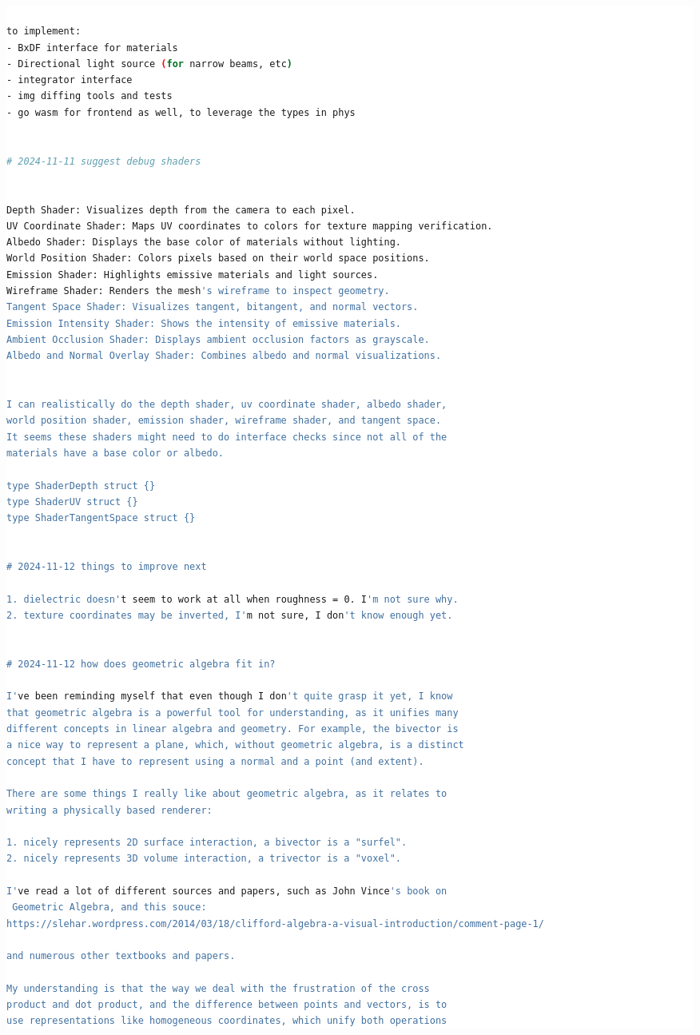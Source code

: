 ```bash

to implement:
- BxDF interface for materials
- Directional light source (for narrow beams, etc)
- integrator interface
- img diffing tools and tests
- go wasm for frontend as well, to leverage the types in phys


# 2024-11-11 suggest debug shaders


Depth Shader: Visualizes depth from the camera to each pixel.
UV Coordinate Shader: Maps UV coordinates to colors for texture mapping verification.
Albedo Shader: Displays the base color of materials without lighting.
World Position Shader: Colors pixels based on their world space positions.
Emission Shader: Highlights emissive materials and light sources.
Wireframe Shader: Renders the mesh's wireframe to inspect geometry.
Tangent Space Shader: Visualizes tangent, bitangent, and normal vectors.
Emission Intensity Shader: Shows the intensity of emissive materials.
Ambient Occlusion Shader: Displays ambient occlusion factors as grayscale.
Albedo and Normal Overlay Shader: Combines albedo and normal visualizations.


I can realistically do the depth shader, uv coordinate shader, albedo shader,
world position shader, emission shader, wireframe shader, and tangent space.
It seems these shaders might need to do interface checks since not all of the
materials have a base color or albedo.

type ShaderDepth struct {}
type ShaderUV struct {}
type ShaderTangentSpace struct {}


# 2024-11-12 things to improve next

1. dielectric doesn't seem to work at all when roughness = 0. I'm not sure why.
2. texture coordinates may be inverted, I'm not sure, I don't know enough yet.


# 2024-11-12 how does geometric algebra fit in?

I've been reminding myself that even though I don't quite grasp it yet, I know
that geometric algebra is a powerful tool for understanding, as it unifies many
different concepts in linear algebra and geometry. For example, the bivector is
a nice way to represent a plane, which, without geometric algebra, is a distinct
concept that I have to represent using a normal and a point (and extent).

There are some things I really like about geometric algebra, as it relates to
writing a physically based renderer:

1. nicely represents 2D surface interaction, a bivector is a "surfel".
2. nicely represents 3D volume interaction, a trivector is a "voxel".

I've read a lot of different sources and papers, such as John Vince's book on
 Geometric Algebra, and this souce:
https://slehar.wordpress.com/2014/03/18/clifford-algebra-a-visual-introduction/comment-page-1/

and numerous other textbooks and papers.

My understanding is that the way we deal with the frustration of the cross
product and dot product, and the difference between points and vectors, is to
use representations like homogeneous coordinates, which unify both operations
```